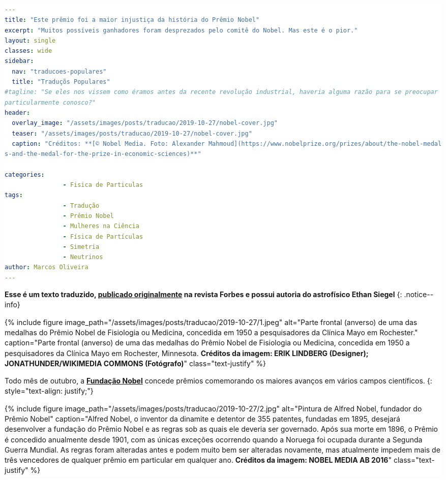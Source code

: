 ```yaml
---
title: "Este prêmio foi a maior injustiça da história do Prêmio Nobel"
excerpt: "Muitos possíveis ganhadores foram desprezados pelo comitê do Nobel. Mas este é o pior."
layout: single
classes: wide
sidebar:
  nav: "traducoes-populares"
  title: "Traduçõs Populares"
#tagline: "Se eles nos vissem como éramos antes da recente revolução industrial, haveria alguma razão para se preocupar particularmente conosco?"
header:
  overlay_image: "/assets/images/posts/traducao/2019-10-27/nobel-cover.jpg"
  teaser: "/assets/images/posts/traducao/2019-10-27/nobel-cover.jpg"
  caption: "Créditos: **[© Nobel Media. Foto: Alexander Mahmoud](https://www.nobelprize.org/prizes/about/the-nobel-medals-and-the-medal-for-the-prize-in-economic-sciences)**"

categories: 
                - Fisica de Particulas         
tags: 
                - Tradução
                - Prêmio Nobel
                - Mulheres na Ciência
                - Física de Partículas
                - Simetria          
                - Neutrinos   
author: Marcos Oliveira
---
```


**Esse é um texto traduzido, [publicado originalmente](https://www.forbes.com/sites/startswithabang/2019/10/07/this-one-award-was-the-biggest-injustice-in-nobel-prize-history) na revista Forbes e possui autoria do astrofísico Ethan Siegel**
{: .notice--info}

{% include figure image_path="/assets/images/posts/traducao/2019-10-27/1.jpeg" alt="Parte frontal (anverso) de uma das medalhas do Prêmio Nobel de Fisiologia ou Medicina, concedida em 1950 a pesquisadores da Clínica Mayo em Rochester." caption="Parte frontal (anverso) de uma das medalhas do Prêmio Nobel de Fisiologia ou Medicina, concedida em 1950 a pesquisadores da Clínica Mayo em Rochester, Minnesota. **Créditos da imagem: ERIK LINDBERG (Designer); JONATHUNDER/WIKIMEDIA COMMONS (Fotógrafo)**" class="text-justify" %}

Todo mês de outubro, a **[Fundação Nobel](https://www.nobelprize.org/)** concede prêmios comemorando os maiores avanços em vários campos científicos.
{: style="text-align: justify;"}

{% include figure image_path="/assets/images/posts/traducao/2019-10-27/2.jpg" alt="Pintura de Alfred Nobel, fundador do Prêmio Nobel" caption="Alfred Nobel, o inventor da dinamite e detentor de 355 patentes, fundadas em 1895, desejará desenvolver a fundação do Prêmio Nobel e as regras sob as quais ele deveria ser governado. Após sua morte em 1896, o Prêmio é concedido anualmente desde 1901, com as únicas exceções ocorrendo quando a Noruega foi ocupada durante a Segunda Guerra Mundial. As regras foram alteradas antes e podem muito bem ser alteradas novamente, mas atualmente impedem mais de três vencedores de qualquer prêmio em particular em qualquer ano. **Créditos da imagem: NOBEL MEDIA AB 2016**" class="text-justify" %}
